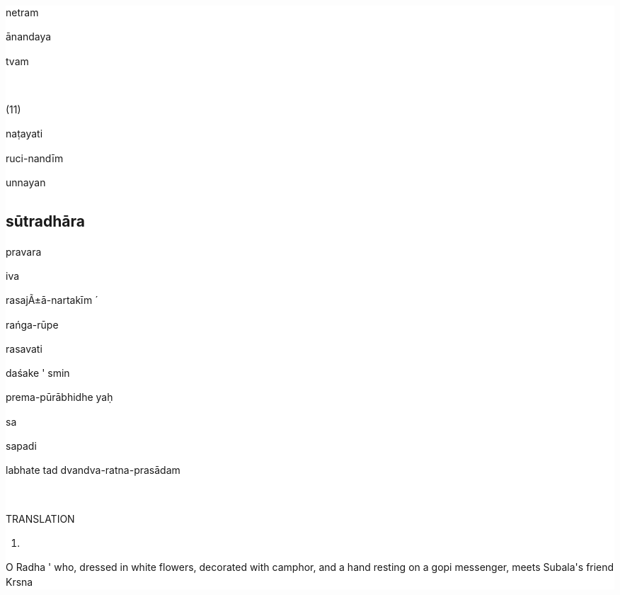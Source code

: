 netram
 
ānandaya
 
tvam


 


(11)


naṭayati
 
ruci-nandīm
 
unnayan
 
sūtradhāra
-


pravara
 
iva
 
rasajÃ±ā-nartakīm
́

rańga-rūpe


rasavati
 
daśake
 '
smin
 
prema-pūrābhidhe
 yaḥ


sa
 
sapadi
 
labhate
 tad 
dvandva-ratna-prasādam


 


TRANSLATION


1)
O 
Radha
' who, dressed in white flowers, decorated
with camphor, and a hand resting on a 
gopi
 messenger,
meets 
Subala's
 friend 
Krsna
